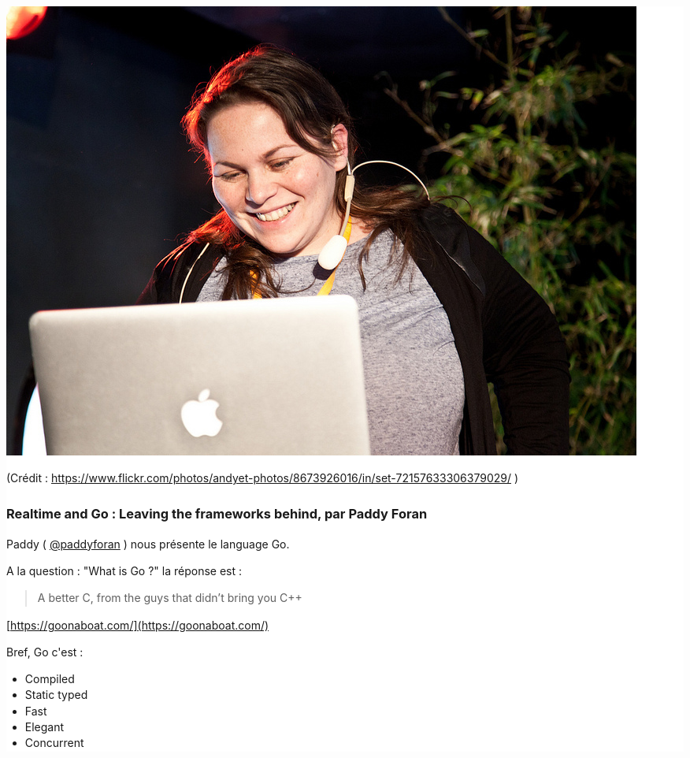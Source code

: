 ![(Crédit : https://www.flickr.com/photos/andyet-photos/8673926016/in/set-72157633306379029/ )](../../../../images/posts/imgob/0-00-30-83-201304-ob_7359c2_8673926016-ae5254c9ba-c-jpg.jpeg)

(Crédit : https://www.flickr.com/photos/andyet-photos/8673926016/in/set-72157633306379029/ )




### Realtime and Go : Leaving the frameworks behind, par Paddy Foran

Paddy ( [@paddyforan](https://twitter.com/paddyforan) ) nous présente le language Go.

A la question : "What is Go ?" la réponse est :



> A better C, from the guys that didn’t bring you C++

[https://goonaboat.com/](https://goonaboat.com/)


Bref, Go c'est :

- Compiled
- Static typed
- Fast
- Elegant
- Concurrent
